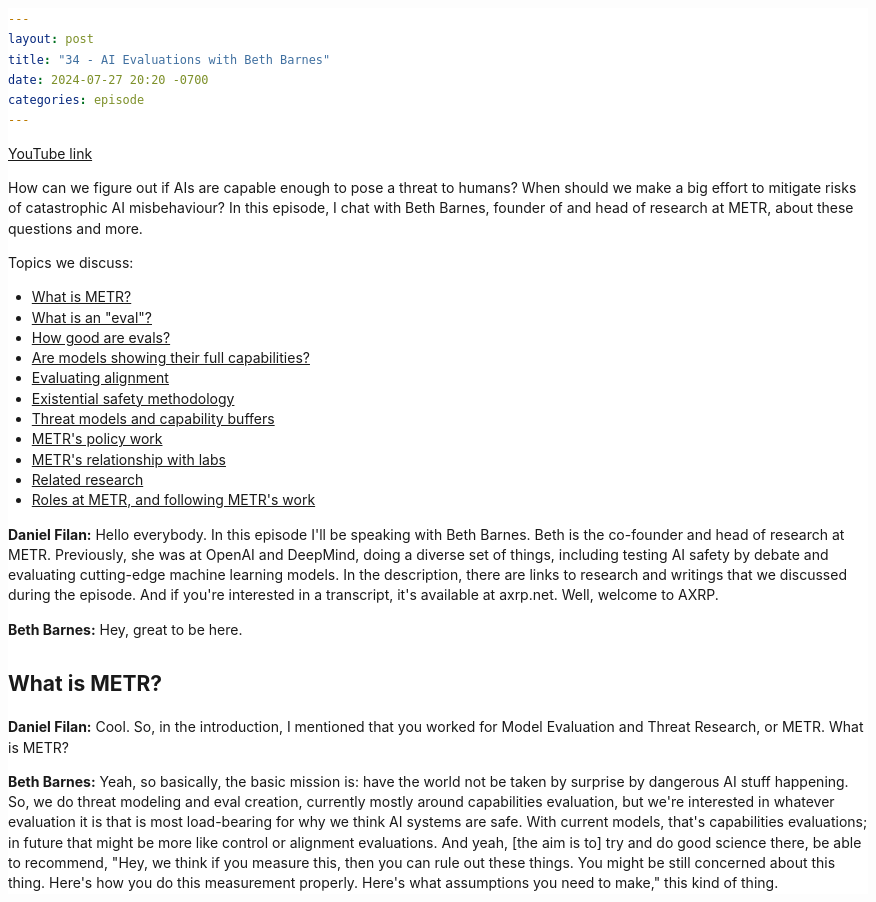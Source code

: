 ```yaml
---
layout: post
title: "34 - AI Evaluations with Beth Barnes"
date: 2024-07-27 20:20 -0700
categories: episode
---
```


[YouTube link](https://youtu.be/TZNlKcDI4To)

How can we figure out if AIs are capable enough to pose a threat to humans? When should we make a big effort to mitigate risks of catastrophic AI misbehaviour? In this episode, I chat with Beth Barnes, founder of and head of research at METR, about these questions and more.

Topics we discuss:
 - [What is METR?](#what-is-metr)
 - [What is an "eval"?](#what-is-an-eval)
 - [How good are evals?](#how-good-are-evals)
 - [Are models showing their full capabilities?](#are-models-showing-their-full-capabilities)
 - [Evaluating alignment](#evaluating-alignment)
 - [Existential safety methodology](#existential-safety-methodology)
 - [Threat models and capability buffers](#threat-models-capability-buffers)
 - [METR's policy work](#metrs-policy-work)
 - [METR's relationship with labs](#metrs-relationship-with-labs)
 - [Related research](#related-research)
 - [Roles at METR, and following METR's work](#roles-following)

**Daniel Filan:**
Hello everybody. In this episode I'll be speaking with Beth Barnes. Beth is the co-founder and head of research at METR. Previously, she was at OpenAI and DeepMind, doing a diverse set of things, including testing AI safety by debate and evaluating cutting-edge machine learning models. In the description, there are links to research and writings that we discussed during the episode. And if you're interested in a transcript, it's available at axrp.net. Well, welcome to AXRP.

**Beth Barnes:**
Hey, great to be here.

## What is METR? <a name="what-is-metr"></a>

**Daniel Filan:**
Cool. So, in the introduction, I mentioned that you worked for Model Evaluation and Threat Research, or METR. What is METR?

**Beth Barnes:**
Yeah, so basically, the basic mission is: have the world not be taken by surprise by dangerous AI stuff happening. So, we do threat modeling and eval creation, currently mostly around capabilities evaluation, but we're interested in whatever evaluation it is that is most load-bearing for why we think AI systems are safe. With current models, that's capabilities evaluations; in future that might be more like control or alignment evaluations. And yeah, [the aim is to] try and do good science there, be able to recommend, "Hey, we think if you measure this, then you can rule out these things. You might be still concerned about this thing. Here's how you do this measurement properly. Here's what assumptions you need to make," this kind of thing.
